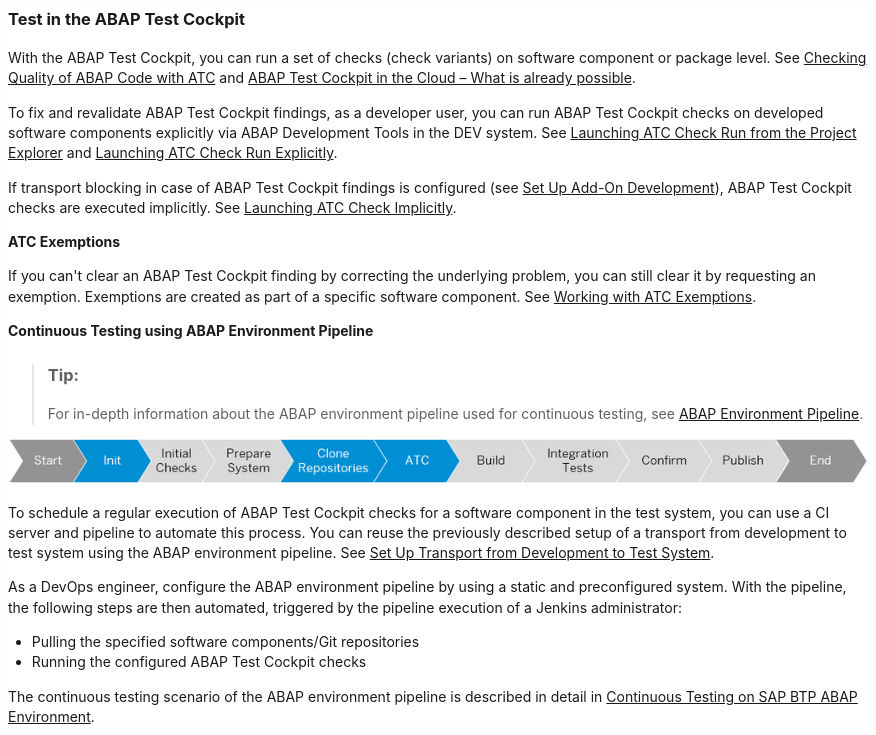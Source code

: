  <a name="loiof0b71a1c959842258772c27d292c43b0"/>



### Test in the ABAP Test Cockpit

With the ABAP Test Cockpit, you can run a set of checks \(check variants\) on software component or package level. See [Checking Quality of ABAP Code with ATC](https://help.sap.com/viewer/5371047f1273405bb46725a417f95433/Cloud/en-US/4ec5711c6e391014adc9fffe4e204223.html) and [ABAP Test Cockpit in the Cloud – What is already possible](https://blogs.sap.com/2020/08/14/abap-test-cockpit-in-the-cloud-what-is-already-possible/).

To fix and revalidate ABAP Test Cockpit findings, as a developer user, you can run ABAP Test Cockpit checks on developed software components explicitly via ABAP Development Tools in the DEV system. See [Launching ATC Check Run from the Project Explorer](https://help.sap.com/viewer/5371047f1273405bb46725a417f95433/Cloud/en-US/71d7ffbc6c2f48e888e89f0100ac345e.html) and [Launching ATC Check Run Explicitly](https://help.sap.com/viewer/5371047f1273405bb46725a417f95433/Cloud/en-US/4ec5a60b6e391014adc9fffe4e204223.html).

If transport blocking in case of ABAP Test Cockpit findings is configured \(see [Set Up Add-On Development](develop-test-build-3bf575a.md#loio89a353151e534380a03b2a572a227731)\), ABAP Test Cockpit checks are executed implicitly. See [Launching ATC Check Implicitly](https://help.sap.com/viewer/5371047f1273405bb46725a417f95433/Cloud/en-US/d6ccb9bbafd44eb7bf9564e18b699112.html).

**ATC Exemptions**

If you can't clear an ABAP Test Cockpit finding by correcting the underlying problem, you can still clear it by requesting an exemption. Exemptions are created as part of a specific software component. See [Working with ATC Exemptions](https://help.sap.com/viewer/5371047f1273405bb46725a417f95433/Cloud/en-US/b317b37b06304f99a8cf36e0ebf30861.html).

**Continuous Testing using ABAP Environment Pipeline**

> ### Tip:  
> For in-depth information about the ABAP environment pipeline used for continuous testing, see [ABAP Environment Pipeline](concepts-9482e7e.md#loio2398b874f7c5445db188b780ff0cef89).

![](images/Pipeline_dev_to_test_8d52073.png)

To schedule a regular execution of ABAP Test Cockpit checks for a software component in the test system, you can use a CI server and pipeline to automate this process. You can reuse the previously described setup of a transport from development to test system using the ABAP environment pipeline. See [Set Up Transport from Development to Test System](develop-test-build-3bf575a.md#loiobf557544f90f4bc88911c4865ec78207).

As a DevOps engineer, configure the ABAP environment pipeline by using a static and preconfigured system. With the pipeline, the following steps are then automated, triggered by the pipeline execution of a Jenkins administrator:

-   Pulling the specified software components/Git repositories
-   Running the configured ABAP Test Cockpit checks

The continuous testing scenario of the ABAP environment pipeline is described in detail in [Continuous Testing on SAP BTP ABAP Environment](https://sap.github.io/jenkins-library/scenarios/abapEnvironmentTest/).
